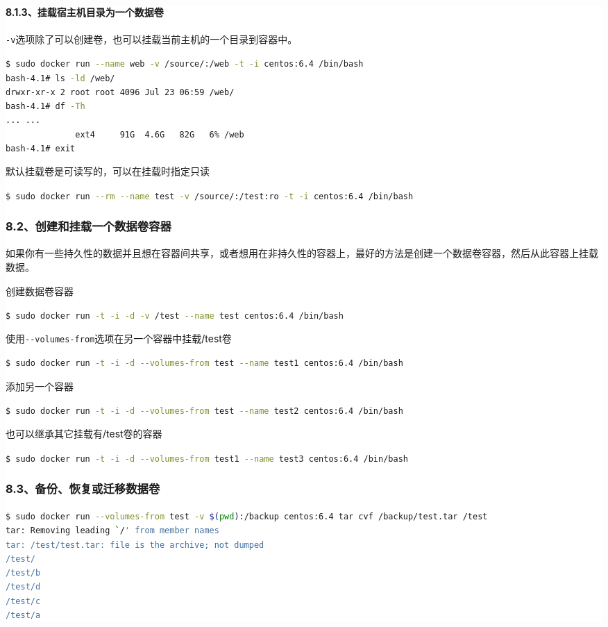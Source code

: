 #### 8.1.3、挂载宿主机目录为一个数据卷

`-v`选项除了可以创建卷，也可以挂载当前主机的一个目录到容器中。

``` bash
$ sudo docker run --name web -v /source/:/web -t -i centos:6.4 /bin/bash
bash-4.1# ls -ld /web/
drwxr-xr-x 2 root root 4096 Jul 23 06:59 /web/
bash-4.1# df -Th
... ...
              ext4     91G  4.6G   82G   6% /web
bash-4.1# exit
```

默认挂载卷是可读写的，可以在挂载时指定只读

``` bash
$ sudo docker run --rm --name test -v /source/:/test:ro -t -i centos:6.4 /bin/bash
```

### 8.2、创建和挂载一个数据卷容器

如果你有一些持久性的数据并且想在容器间共享，或者想用在非持久性的容器上，最好的方法是创建一个数据卷容器，然后从此容器上挂载数据。

创建数据卷容器

``` bash
$ sudo docker run -t -i -d -v /test --name test centos:6.4 /bin/bash
```

使用`--volumes-from`选项在另一个容器中挂载/test卷

``` bash
$ sudo docker run -t -i -d --volumes-from test --name test1 centos:6.4 /bin/bash
```

添加另一个容器

``` bash
$ sudo docker run -t -i -d --volumes-from test --name test2 centos:6.4 /bin/bash
```

也可以继承其它挂载有/test卷的容器

``` bash
$ sudo docker run -t -i -d --volumes-from test1 --name test3 centos:6.4 /bin/bash
```

### 8.3、备份、恢复或迁移数据卷

``` bash
$ sudo docker run --volumes-from test -v $(pwd):/backup centos:6.4 tar cvf /backup/test.tar /test
tar: Removing leading `/' from member names
tar: /test/test.tar: file is the archive; not dumped
/test/
/test/b
/test/d
/test/c
/test/a
```
